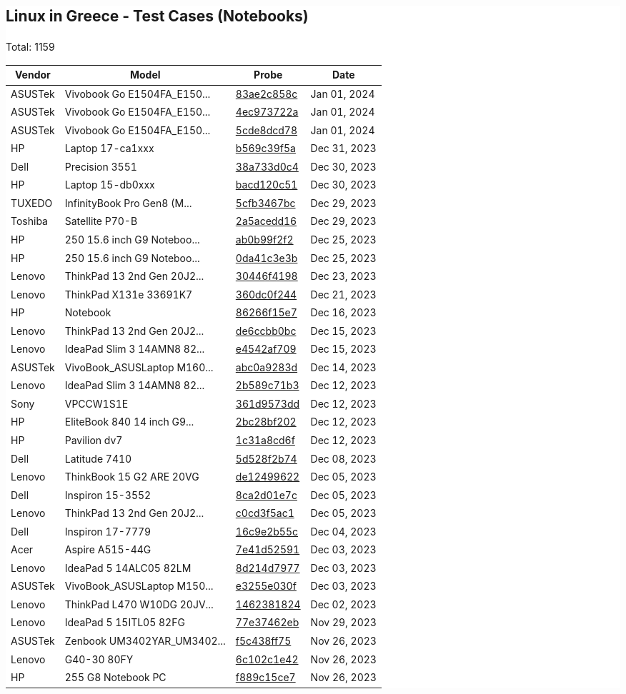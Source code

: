 Linux in Greece - Test Cases (Notebooks)
----------------------------------------

Total: 1159

| Vendor        | Model                       | Probe                                                      | Date         |
|---------------|-----------------------------|------------------------------------------------------------|--------------|
| ASUSTek       | Vivobook Go E1504FA_E150... | [83ae2c858c](https://linux-hardware.org/?probe=83ae2c858c) | Jan 01, 2024 |
| ASUSTek       | Vivobook Go E1504FA_E150... | [4ec973722a](https://linux-hardware.org/?probe=4ec973722a) | Jan 01, 2024 |
| ASUSTek       | Vivobook Go E1504FA_E150... | [5cde8dcd78](https://linux-hardware.org/?probe=5cde8dcd78) | Jan 01, 2024 |
| HP            | Laptop 17-ca1xxx            | [b569c39f5a](https://linux-hardware.org/?probe=b569c39f5a) | Dec 31, 2023 |
| Dell          | Precision 3551              | [38a733d0c4](https://linux-hardware.org/?probe=38a733d0c4) | Dec 30, 2023 |
| HP            | Laptop 15-db0xxx            | [bacd120c51](https://linux-hardware.org/?probe=bacd120c51) | Dec 30, 2023 |
| TUXEDO        | InfinityBook Pro Gen8 (M... | [5cfb3467bc](https://linux-hardware.org/?probe=5cfb3467bc) | Dec 29, 2023 |
| Toshiba       | Satellite P70-B             | [2a5acedd16](https://linux-hardware.org/?probe=2a5acedd16) | Dec 29, 2023 |
| HP            | 250 15.6 inch G9 Noteboo... | [ab0b99f2f2](https://linux-hardware.org/?probe=ab0b99f2f2) | Dec 25, 2023 |
| HP            | 250 15.6 inch G9 Noteboo... | [0da41c3e3b](https://linux-hardware.org/?probe=0da41c3e3b) | Dec 25, 2023 |
| Lenovo        | ThinkPad 13 2nd Gen 20J2... | [30446f4198](https://linux-hardware.org/?probe=30446f4198) | Dec 23, 2023 |
| Lenovo        | ThinkPad X131e 33691K7      | [360dc0f244](https://linux-hardware.org/?probe=360dc0f244) | Dec 21, 2023 |
| HP            | Notebook                    | [86266f15e7](https://linux-hardware.org/?probe=86266f15e7) | Dec 16, 2023 |
| Lenovo        | ThinkPad 13 2nd Gen 20J2... | [de6ccbb0bc](https://linux-hardware.org/?probe=de6ccbb0bc) | Dec 15, 2023 |
| Lenovo        | IdeaPad Slim 3 14AMN8 82... | [e4542af709](https://linux-hardware.org/?probe=e4542af709) | Dec 15, 2023 |
| ASUSTek       | VivoBook_ASUSLaptop M160... | [abc0a9283d](https://linux-hardware.org/?probe=abc0a9283d) | Dec 14, 2023 |
| Lenovo        | IdeaPad Slim 3 14AMN8 82... | [2b589c71b3](https://linux-hardware.org/?probe=2b589c71b3) | Dec 12, 2023 |
| Sony          | VPCCW1S1E                   | [361d9573dd](https://linux-hardware.org/?probe=361d9573dd) | Dec 12, 2023 |
| HP            | EliteBook 840 14 inch G9... | [2bc28bf202](https://linux-hardware.org/?probe=2bc28bf202) | Dec 12, 2023 |
| HP            | Pavilion dv7                | [1c31a8cd6f](https://linux-hardware.org/?probe=1c31a8cd6f) | Dec 12, 2023 |
| Dell          | Latitude 7410               | [5d528f2b74](https://linux-hardware.org/?probe=5d528f2b74) | Dec 08, 2023 |
| Lenovo        | ThinkBook 15 G2 ARE 20VG    | [de12499622](https://linux-hardware.org/?probe=de12499622) | Dec 05, 2023 |
| Dell          | Inspiron 15-3552            | [8ca2d01e7c](https://linux-hardware.org/?probe=8ca2d01e7c) | Dec 05, 2023 |
| Lenovo        | ThinkPad 13 2nd Gen 20J2... | [c0cd3f5ac1](https://linux-hardware.org/?probe=c0cd3f5ac1) | Dec 05, 2023 |
| Dell          | Inspiron 17-7779            | [16c9e2b55c](https://linux-hardware.org/?probe=16c9e2b55c) | Dec 04, 2023 |
| Acer          | Aspire A515-44G             | [7e41d52591](https://linux-hardware.org/?probe=7e41d52591) | Dec 03, 2023 |
| Lenovo        | IdeaPad 5 14ALC05 82LM      | [8d214d7977](https://linux-hardware.org/?probe=8d214d7977) | Dec 03, 2023 |
| ASUSTek       | VivoBook_ASUSLaptop M150... | [e3255e030f](https://linux-hardware.org/?probe=e3255e030f) | Dec 03, 2023 |
| Lenovo        | ThinkPad L470 W10DG 20JV... | [1462381824](https://linux-hardware.org/?probe=1462381824) | Dec 02, 2023 |
| Lenovo        | IdeaPad 5 15ITL05 82FG      | [77e37462eb](https://linux-hardware.org/?probe=77e37462eb) | Nov 29, 2023 |
| ASUSTek       | Zenbook UM3402YAR_UM3402... | [f5c438ff75](https://linux-hardware.org/?probe=f5c438ff75) | Nov 26, 2023 |
| Lenovo        | G40-30 80FY                 | [6c102c1e42](https://linux-hardware.org/?probe=6c102c1e42) | Nov 26, 2023 |
| HP            | 255 G8 Notebook PC          | [f889c15ce7](https://linux-hardware.org/?probe=f889c15ce7) | Nov 26, 2023 |